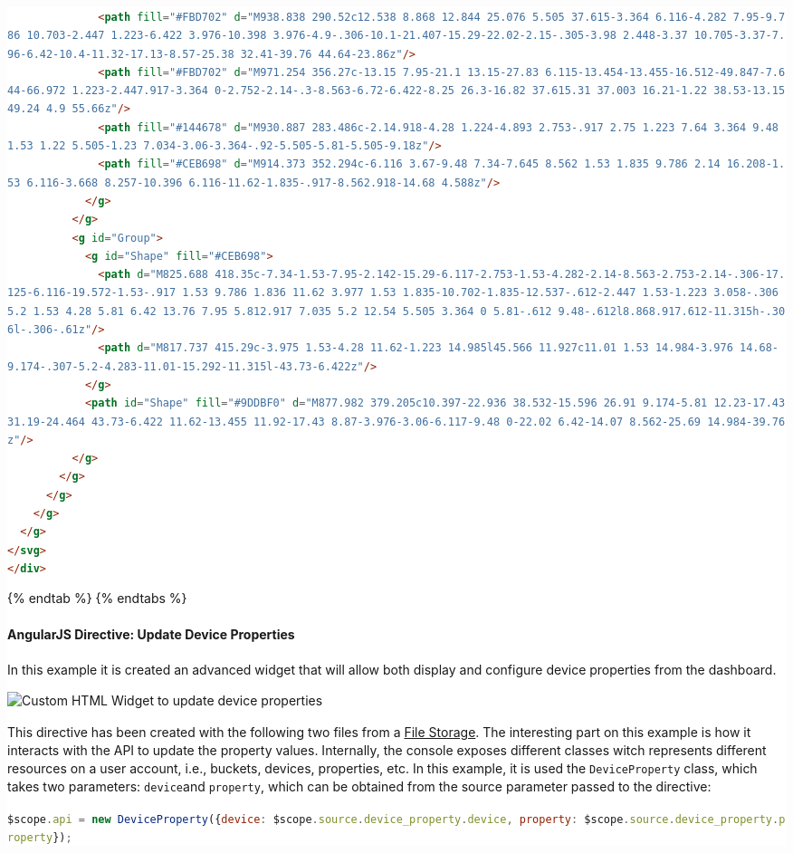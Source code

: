 ```html
              <path fill="#FBD702" d="M938.838 290.52c12.538 8.868 12.844 25.076 5.505 37.615-3.364 6.116-4.282 7.95-9.786 10.703-2.447 1.223-6.422 3.976-10.398 3.976-4.9-.306-10.1-21.407-15.29-22.02-2.15-.305-3.98 2.448-3.37 10.705-3.37-7.96-6.42-10.4-11.32-17.13-8.57-25.38 32.41-39.76 44.64-23.86z"/>
              <path fill="#FBD702" d="M971.254 356.27c-13.15 7.95-21.1 13.15-27.83 6.115-13.454-13.455-16.512-49.847-7.644-66.972 1.223-2.447.917-3.364 0-2.752-2.14-.3-8.563-6.72-6.422-8.25 26.3-16.82 37.615.31 37.003 16.21-1.22 38.53-13.15 49.24 4.9 55.66z"/>
              <path fill="#144678" d="M930.887 283.486c-2.14.918-4.28 1.224-4.893 2.753-.917 2.75 1.223 7.64 3.364 9.48 1.53 1.22 5.505-1.23 7.034-3.06-3.364-.92-5.505-5.81-5.505-9.18z"/>
              <path fill="#CEB698" d="M914.373 352.294c-6.116 3.67-9.48 7.34-7.645 8.562 1.53 1.835 9.786 2.14 16.208-1.53 6.116-3.668 8.257-10.396 6.116-11.62-1.835-.917-8.562.918-14.68 4.588z"/>
            </g>
          </g>
          <g id="Group">
            <g id="Shape" fill="#CEB698">
              <path d="M825.688 418.35c-7.34-1.53-7.95-2.142-15.29-6.117-2.753-1.53-4.282-2.14-8.563-2.753-2.14-.306-17.125-6.116-19.572-1.53-.917 1.53 9.786 1.836 11.62 3.977 1.53 1.835-10.702-1.835-12.537-.612-2.447 1.53-1.223 3.058-.306 5.2 1.53 4.28 5.81 6.42 13.76 7.95 5.812.917 7.035 5.2 12.54 5.505 3.364 0 5.81-.612 9.48-.612l8.868.917.612-11.315h-.306l-.306-.61z"/>
              <path d="M817.737 415.29c-3.975 1.53-4.28 11.62-1.223 14.985l45.566 11.927c11.01 1.53 14.984-3.976 14.68-9.174-.307-5.2-4.283-11.01-15.292-11.315l-43.73-6.422z"/>
            </g>
            <path id="Shape" fill="#9DDBF0" d="M877.982 379.205c10.397-22.936 38.532-15.596 26.91 9.174-5.81 12.23-17.43 31.19-24.464 43.73-6.422 11.62-13.455 11.92-17.43 8.87-3.976-3.06-6.117-9.48 0-22.02 6.42-14.07 8.562-25.69 14.984-39.76z"/>
          </g>
        </g>
      </g>
    </g>
  </g>
</svg>
</div>

```
{% endtab %}
{% endtabs %}

#### AngularJS Directive: Update Device Properties&#x20;

In this example it is created an advanced widget that will allow both display and configure device properties from the dashboard.

![Custom HTML Widget to update device properties](<../.gitbook/assets/image (523).png>)

This directive has been created with the following two files from a [File Storage](../business-features/file-system.md). The interesting part on this example is how it interacts with the API to update the property values. Internally, the console exposes different classes witch represents different resources on a user account, i.e., buckets, devices, properties, etc. In this example, it is used the `DeviceProperty` class, which takes two parameters: `device`and `property`, which can be obtained from the source parameter passed to the directive:

```javascript
$scope.api = new DeviceProperty({device: $scope.source.device_property.device, property: $scope.source.device_property.property});
```
